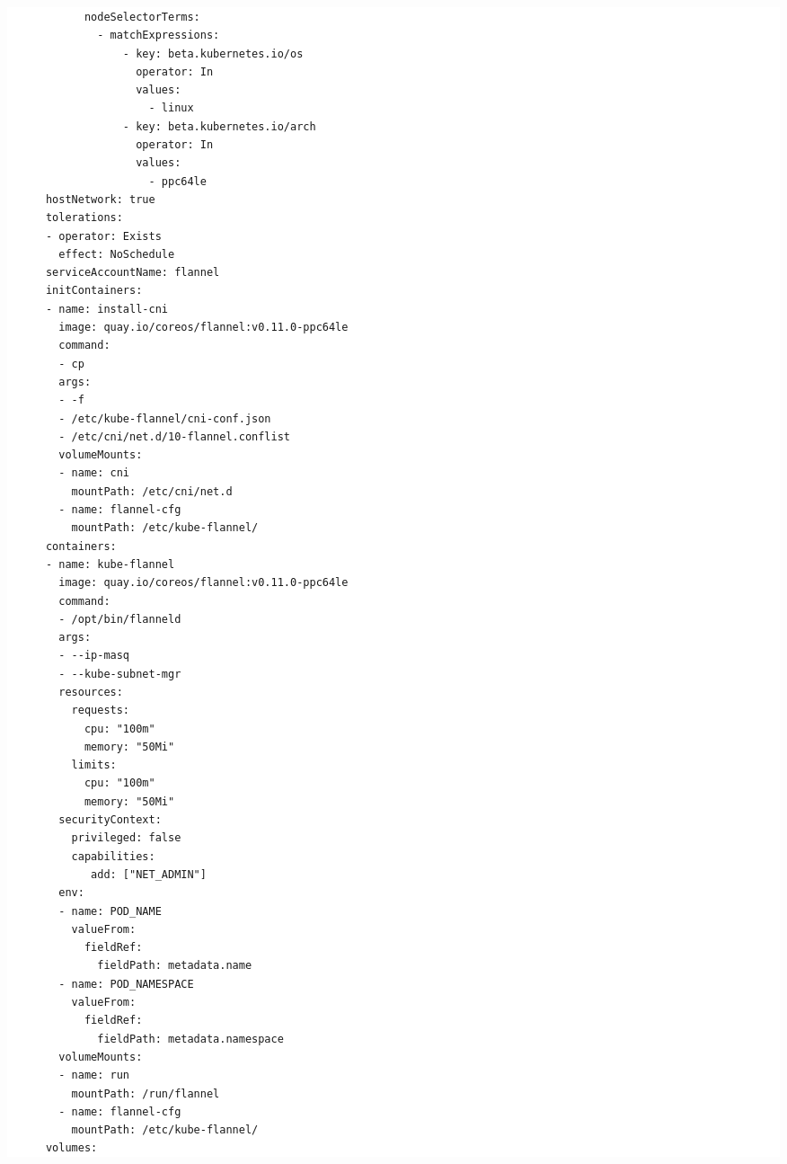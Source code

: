 ```
            nodeSelectorTerms:
              - matchExpressions:
                  - key: beta.kubernetes.io/os
                    operator: In
                    values:
                      - linux
                  - key: beta.kubernetes.io/arch
                    operator: In
                    values:
                      - ppc64le
      hostNetwork: true
      tolerations:
      - operator: Exists
        effect: NoSchedule
      serviceAccountName: flannel
      initContainers:
      - name: install-cni
        image: quay.io/coreos/flannel:v0.11.0-ppc64le
        command:
        - cp
        args:
        - -f
        - /etc/kube-flannel/cni-conf.json
        - /etc/cni/net.d/10-flannel.conflist
        volumeMounts:
        - name: cni
          mountPath: /etc/cni/net.d
        - name: flannel-cfg
          mountPath: /etc/kube-flannel/
      containers:
      - name: kube-flannel
        image: quay.io/coreos/flannel:v0.11.0-ppc64le
        command:
        - /opt/bin/flanneld
        args:
        - --ip-masq
        - --kube-subnet-mgr
        resources:
          requests:
            cpu: "100m"
            memory: "50Mi"
          limits:
            cpu: "100m"
            memory: "50Mi"
        securityContext:
          privileged: false
          capabilities:
             add: ["NET_ADMIN"]
        env:
        - name: POD_NAME
          valueFrom:
            fieldRef:
              fieldPath: metadata.name
        - name: POD_NAMESPACE
          valueFrom:
            fieldRef:
              fieldPath: metadata.namespace
        volumeMounts:
        - name: run
          mountPath: /run/flannel
        - name: flannel-cfg
          mountPath: /etc/kube-flannel/
      volumes:
```